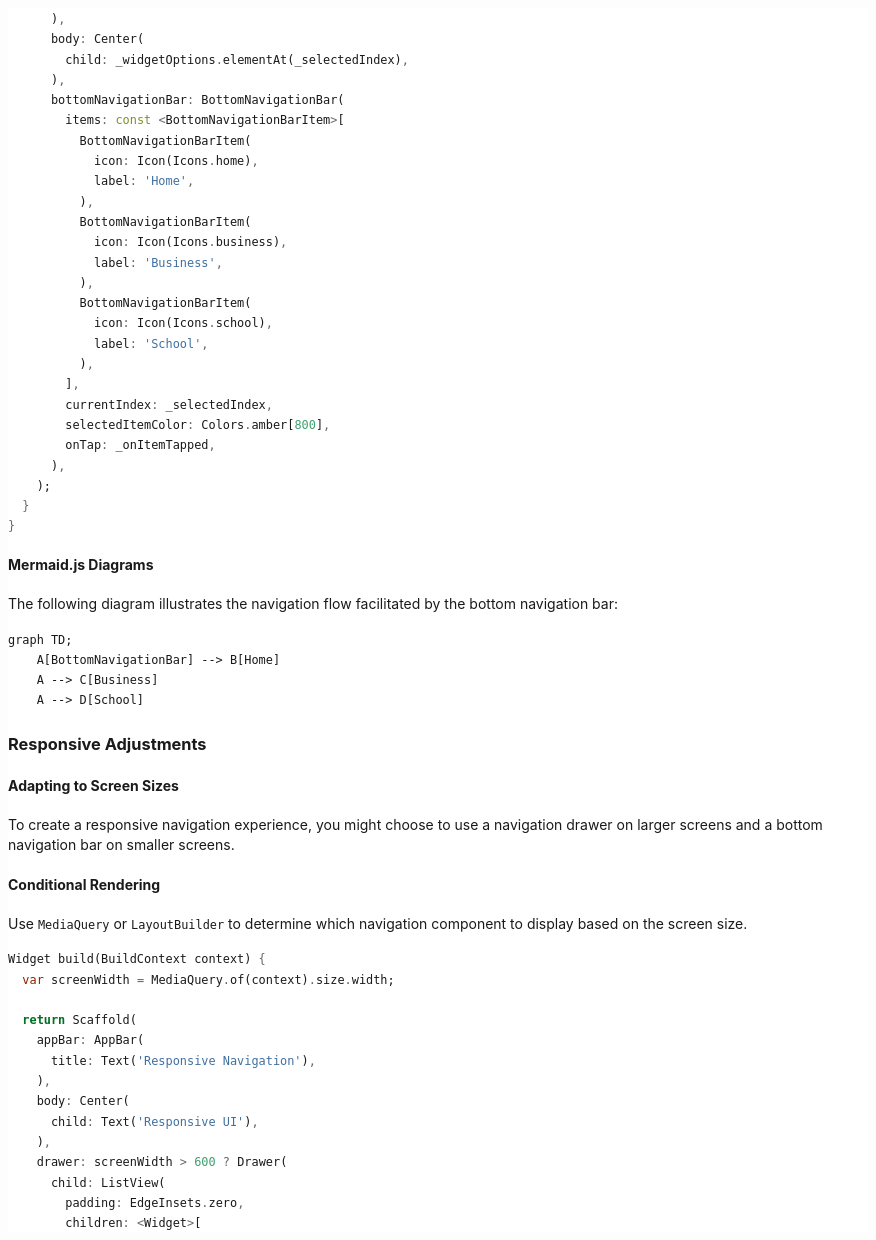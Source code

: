 ```dart
      ),
      body: Center(
        child: _widgetOptions.elementAt(_selectedIndex),
      ),
      bottomNavigationBar: BottomNavigationBar(
        items: const <BottomNavigationBarItem>[
          BottomNavigationBarItem(
            icon: Icon(Icons.home),
            label: 'Home',
          ),
          BottomNavigationBarItem(
            icon: Icon(Icons.business),
            label: 'Business',
          ),
          BottomNavigationBarItem(
            icon: Icon(Icons.school),
            label: 'School',
          ),
        ],
        currentIndex: _selectedIndex,
        selectedItemColor: Colors.amber[800],
        onTap: _onItemTapped,
      ),
    );
  }
}
```

#### Mermaid.js Diagrams

The following diagram illustrates the navigation flow facilitated by the bottom navigation bar:

```mermaid
graph TD;
    A[BottomNavigationBar] --> B[Home]
    A --> C[Business]
    A --> D[School]
```

### Responsive Adjustments

#### Adapting to Screen Sizes

To create a responsive navigation experience, you might choose to use a navigation drawer on larger screens and a bottom navigation bar on smaller screens.

#### Conditional Rendering

Use `MediaQuery` or `LayoutBuilder` to determine which navigation component to display based on the screen size.

```dart
Widget build(BuildContext context) {
  var screenWidth = MediaQuery.of(context).size.width;

  return Scaffold(
    appBar: AppBar(
      title: Text('Responsive Navigation'),
    ),
    body: Center(
      child: Text('Responsive UI'),
    ),
    drawer: screenWidth > 600 ? Drawer(
      child: ListView(
        padding: EdgeInsets.zero,
        children: <Widget>[
```